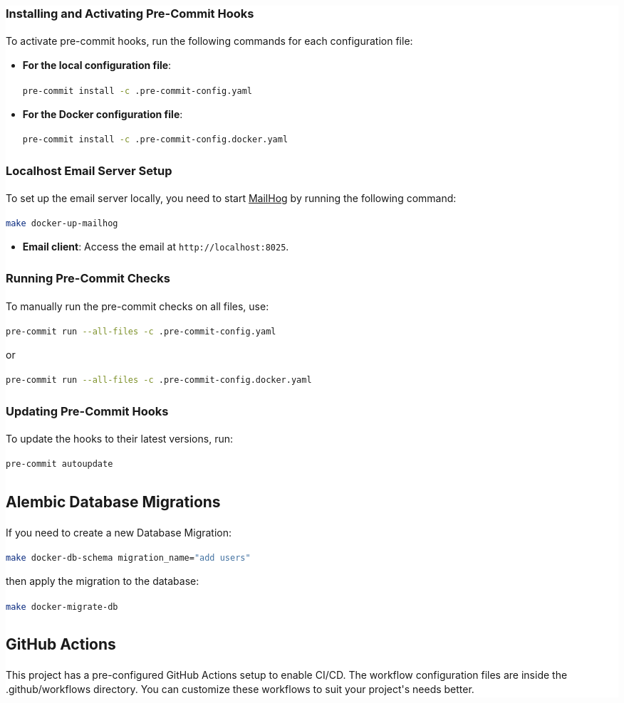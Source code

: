 ### Installing and Activating Pre-Commit Hooks
To activate pre-commit hooks, run the following commands for each configuration file:

- **For the local configuration file**:
  ```bash
  pre-commit install -c .pre-commit-config.yaml
  ```

- **For the Docker configuration file**:
  ```bash
  pre-commit install -c .pre-commit-config.docker.yaml
  ```

### Localhost Email Server Setup

To set up the email server locally, you need to start [MailHog](https://github.com/mailhog/MailHog) by running the following command:
   ```bash
   make docker-up-mailhog
   ```

- **Email client**: Access the email at `http://localhost:8025`.

### Running Pre-Commit Checks
To manually run the pre-commit checks on all files, use:

```bash
pre-commit run --all-files -c .pre-commit-config.yaml
```

or

```bash
pre-commit run --all-files -c .pre-commit-config.docker.yaml
```

### Updating Pre-Commit Hooks
To update the hooks to their latest versions, run:

```bash
pre-commit autoupdate
```
## Alembic Database Migrations
If you need to create a new Database Migration:
   ```bash
   make docker-db-schema migration_name="add users"
   ```
then apply the migration to the database:
   ```bash
   make docker-migrate-db
   ```

## GitHub Actions
This project has a pre-configured GitHub Actions setup to enable CI/CD. The workflow configuration files are inside the .github/workflows directory. You can customize these workflows to suit your project's needs better.
